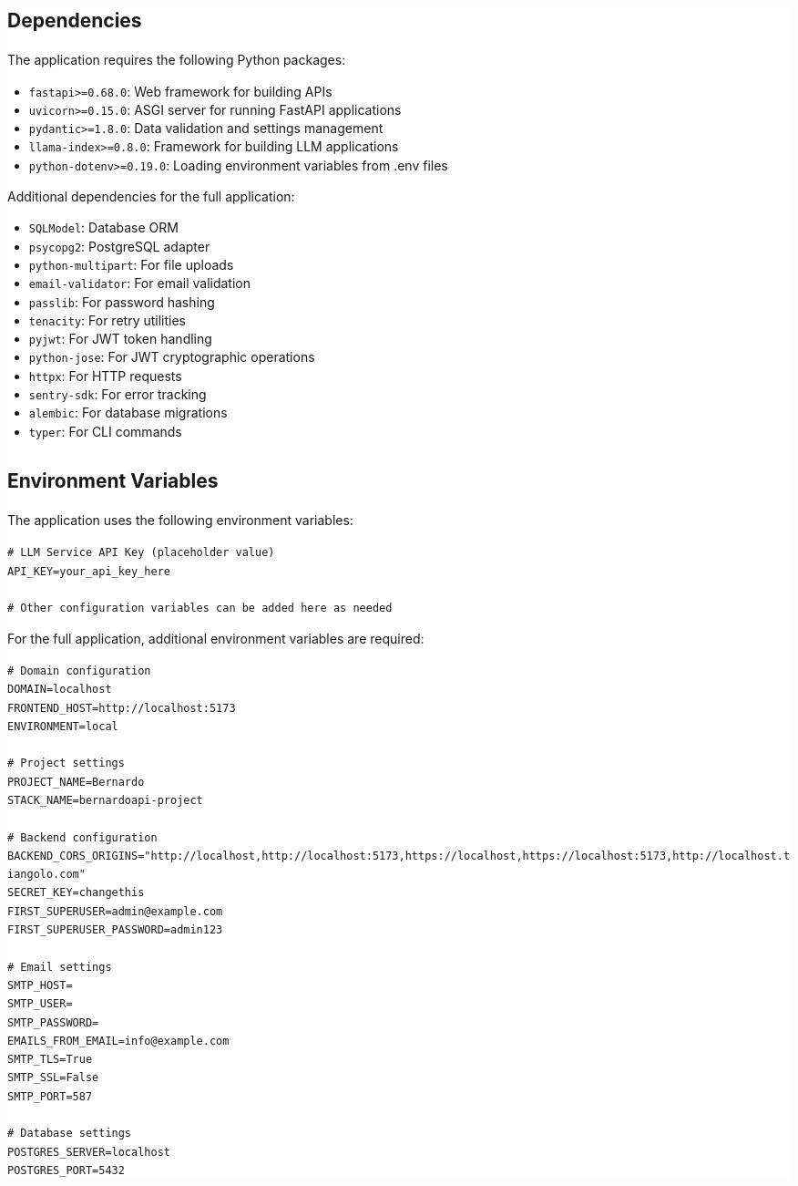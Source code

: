 ## Dependencies

The application requires the following Python packages:

- `fastapi>=0.68.0`: Web framework for building APIs
- `uvicorn>=0.15.0`: ASGI server for running FastAPI applications
- `pydantic>=1.8.0`: Data validation and settings management
- `llama-index>=0.8.0`: Framework for building LLM applications
- `python-dotenv>=0.19.0`: Loading environment variables from .env files

Additional dependencies for the full application:
- `SQLModel`: Database ORM
- `psycopg2`: PostgreSQL adapter
- `python-multipart`: For file uploads
- `email-validator`: For email validation
- `passlib`: For password hashing
- `tenacity`: For retry utilities
- `pyjwt`: For JWT token handling
- `python-jose`: For JWT cryptographic operations
- `httpx`: For HTTP requests
- `sentry-sdk`: For error tracking
- `alembic`: For database migrations
- `typer`: For CLI commands

## Environment Variables

The application uses the following environment variables:

```env
# LLM Service API Key (placeholder value)
API_KEY=your_api_key_here

# Other configuration variables can be added here as needed
```

For the full application, additional environment variables are required:

```env
# Domain configuration
DOMAIN=localhost
FRONTEND_HOST=http://localhost:5173
ENVIRONMENT=local

# Project settings
PROJECT_NAME=Bernardo
STACK_NAME=bernardoapi-project

# Backend configuration
BACKEND_CORS_ORIGINS="http://localhost,http://localhost:5173,https://localhost,https://localhost:5173,http://localhost.tiangolo.com"
SECRET_KEY=changethis
FIRST_SUPERUSER=admin@example.com
FIRST_SUPERUSER_PASSWORD=admin123

# Email settings
SMTP_HOST=
SMTP_USER=
SMTP_PASSWORD=
EMAILS_FROM_EMAIL=info@example.com
SMTP_TLS=True
SMTP_SSL=False
SMTP_PORT=587

# Database settings
POSTGRES_SERVER=localhost
POSTGRES_PORT=5432
```